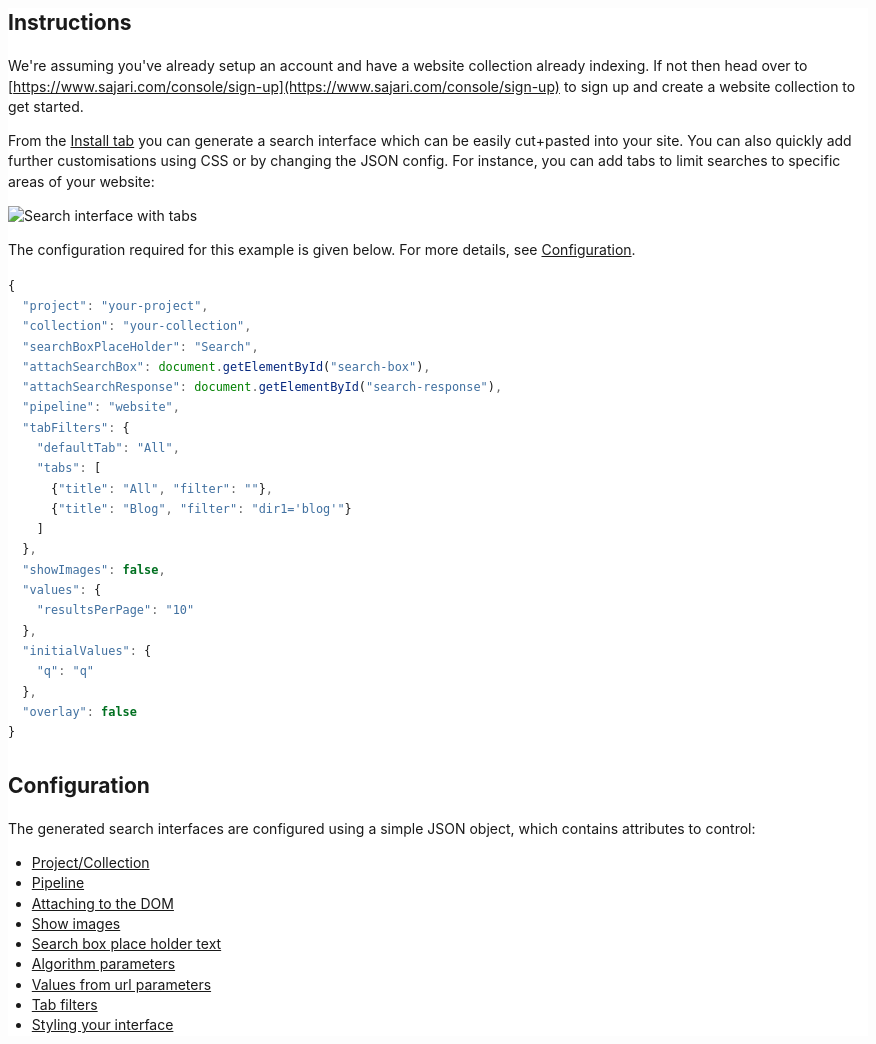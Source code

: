 ## Instructions

We're assuming you've already setup an account and have a website collection already indexing.  If not then head over to [https://www.sajari.com/console/sign-up](https://www.sajari.com/console/sign-up) to sign up and create a website collection to get started.

From the [Install tab](https://www.sajari.com/console/collections/install) you can generate a search interface which can be easily cut+pasted into your site.  You can also quickly add further customisations using CSS or by changing the JSON config.  For instance, you can add tabs to limit searches to specific areas of your website:

![Search interface with tabs](https://cloud.githubusercontent.com/assets/2822/25603841/e50022d4-2f42-11e7-9ac0-3968714b9e1d.png)

The configuration required for this example is given below.  For more details, see [Configuration](#configuration).

```javascript
{
  "project": "your-project",
  "collection": "your-collection",
  "searchBoxPlaceHolder": "Search",
  "attachSearchBox": document.getElementById("search-box"),
  "attachSearchResponse": document.getElementById("search-response"),
  "pipeline": "website",
  "tabFilters": {
    "defaultTab": "All",
    "tabs": [
      {"title": "All", "filter": ""},
      {"title": "Blog", "filter": "dir1='blog'"}
    ]
  },
  "showImages": false,
  "values": {
    "resultsPerPage": "10"
  },
  "initialValues": {
    "q": "q"
  },
  "overlay": false
}
```

## Configuration

The generated search interfaces are configured using a simple JSON object, which contains attributes to control:

* [Project/Collection](#projectcollection)
* [Pipeline](#pipeline)
* [Attaching to the DOM](#attaching-to-the-dom)
* [Show images](#show-images)
* [Search box place holder text](#search-box-placeholder-text)
* [Algorithm parameters](#algorithm-parameters)
* [Values from url parameters](#values-from-url-parameters)
* [Tab filters](#tab-filters)
* [Styling your interface](#styling-your-interface)
